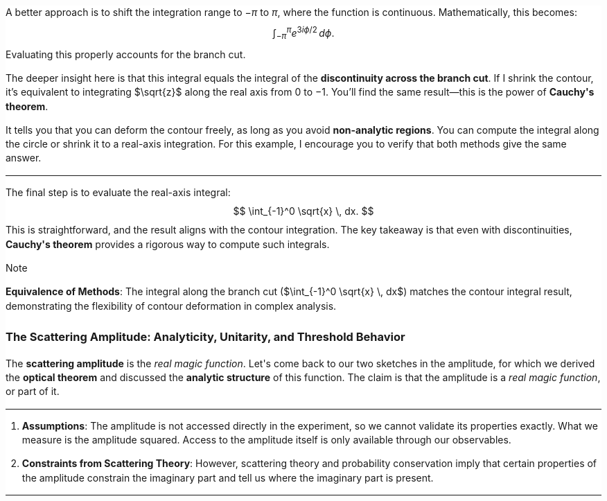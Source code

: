 

A better approach is to shift the integration range to $-\pi$ to $\pi$, where the function is continuous.
Mathematically, this becomes:
$$
\int_{-\pi}^{\pi} e^{3i\phi/2} \, d\phi.
$$
Evaluating this properly accounts for the branch cut.

The deeper insight here is that this integral equals the integral of the **discontinuity across the branch cut**.
If I shrink the contour, it’s equivalent to integrating $\sqrt{z}$ along the real axis from $0$ to $-1$.
You’ll find the same result—this is the power of **Cauchy's theorem**.

It tells you that you can deform the contour freely, as long as you avoid **non-analytic regions**.
You can compute the integral along the circle or shrink it to a real-axis integration.
For this example, I encourage you to verify that both methods give the same answer.

---


The final step is to evaluate the real-axis integral:
$$
\int_{-1}^0 \sqrt{x} \, dx.
$$
This is straightforward, and the result aligns with the contour integration.
The key takeaway is that even with discontinuities, **Cauchy's theorem** provides a rigorous way to compute such integrals.

> [!NOTE]
> **Equivalence of Methods**:
> The integral along the branch cut ($\int_{-1}^0 \sqrt{x} \, dx$) matches the contour integral result, demonstrating the flexibility of contour deformation in complex analysis.

### The Scattering Amplitude: Analyticity, Unitarity, and Threshold Behavior


The **scattering amplitude** is the *real magic function*.
Let's come back to our two sketches in the amplitude, for which we derived the **optical theorem** and discussed the **analytic structure** of this function.
The claim is that the amplitude is a *real magic function*, or part of it.

---

1. **Assumptions**:
The amplitude is not accessed directly in the experiment, so we cannot validate its properties exactly.
What we measure is the amplitude squared.
Access to the amplitude itself is only available through our observables.

2. **Constraints from Scattering Theory**:
However, scattering theory and probability conservation imply that certain properties of the amplitude constrain the imaginary part and tell us where the imaginary part is present.

---